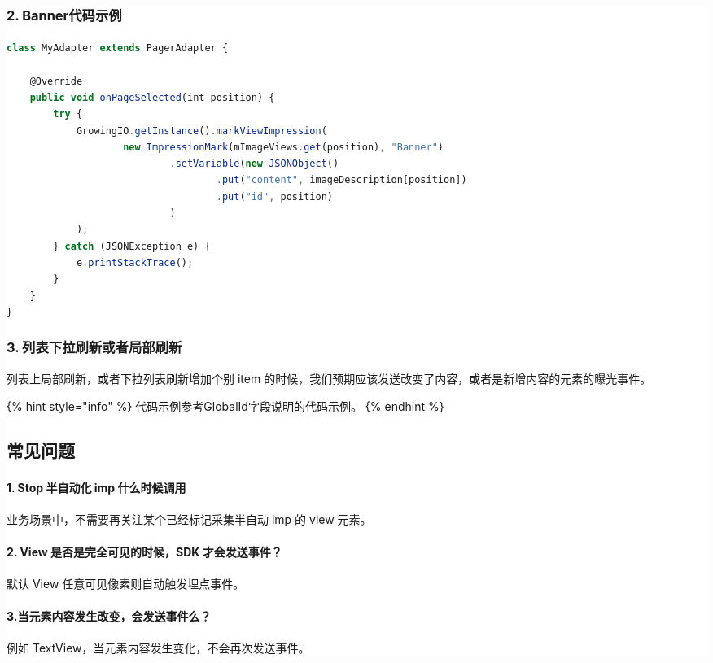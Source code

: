 ### 2. Banner代码示例

```javascript
class MyAdapter extends PagerAdapter {
​
    @Override
    public void onPageSelected(int position) {
        try {
            GrowingIO.getInstance().markViewImpression(
                    new ImpressionMark(mImageViews.get(position), "Banner")
                            .setVariable(new JSONObject()
                                    .put("content", imageDescription[position])
                                    .put("id", position)
                            )
            );
        } catch (JSONException e) {
            e.printStackTrace();
        }
    }
}
```

### 3. 列表下拉刷新或者局部刷新

列表上局部刷新，或者下拉列表刷新增加个别 item 的时候，我们预期应该发送改变了内容，或者是新增内容的元素的曝光事件。

{% hint style="info" %}
代码示例参考GlobalId字段说明的代码示例。
{% endhint %}

## 常见问题

#### **1. Stop 半自动化 imp 什么时候调用**

业务场景中，不需要再关注某个已经标记采集半自动 imp 的 view 元素。

#### **2. View 是否是完全可见的时候，SDK 才会发送事件？**

默认 View 任意可见像素则自动触发埋点事件。

#### **3.当元素内容发生改变，会发送事件么？**

例如 TextView，当元素内容发生变化，不会再次发送事件。[  
](https://docs.growingio.com/docs/sdk-integration/android-sdk/api)









